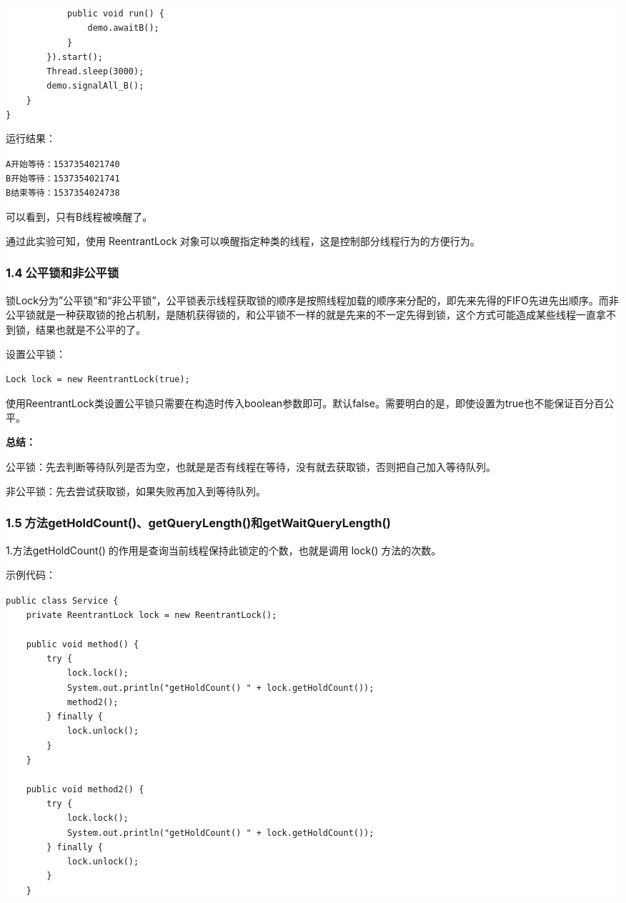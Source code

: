 ```
            public void run() {
                demo.awaitB();
            }
        }).start();
        Thread.sleep(3000);
        demo.signalAll_B();
    }
}
```

运行结果：

```
A开始等待：1537354021740
B开始等待：1537354021741
B结束等待：1537354024738
```

可以看到，只有B线程被唤醒了。

通过此实验可知，使用 ReentrantLock 对象可以唤醒指定种类的线程，这是控制部分线程行为的方便行为。

### 1.4 公平锁和非公平锁

锁Lock分为”公平锁“和“非公平锁”，公平锁表示线程获取锁的顺序是按照线程加载的顺序来分配的，即先来先得的FIFO先进先出顺序。而非公平锁就是一种获取锁的抢占机制，是随机获得锁的，和公平锁不一样的就是先来的不一定先得到锁，这个方式可能造成某些线程一直拿不到锁，结果也就是不公平的了。

设置公平锁：

```
Lock lock = new ReentrantLock(true);
```

使用ReentrantLock类设置公平锁只需要在构造时传入boolean参数即可。默认false。需要明白的是，即使设置为true也不能保证百分百公平。

**总结：**

公平锁：先去判断等待队列是否为空，也就是是否有线程在等待，没有就去获取锁，否则把自己加入等待队列。

非公平锁：先去尝试获取锁，如果失败再加入到等待队列。

### 1.5 方法getHoldCount()、getQueryLength()和getWaitQueryLength()

1.方法getHoldCount() 的作用是查询当前线程保持此锁定的个数，也就是调用 lock() 方法的次数。

示例代码：

```
public class Service {
    private ReentrantLock lock = new ReentrantLock();

    public void method() {
        try {
            lock.lock();
            System.out.println("getHoldCount() " + lock.getHoldCount());
            method2();
        } finally {
            lock.unlock();
        }
    }

    public void method2() {
        try {
            lock.lock();
            System.out.println("getHoldCount() " + lock.getHoldCount());
        } finally {
            lock.unlock();
        }
    }
```